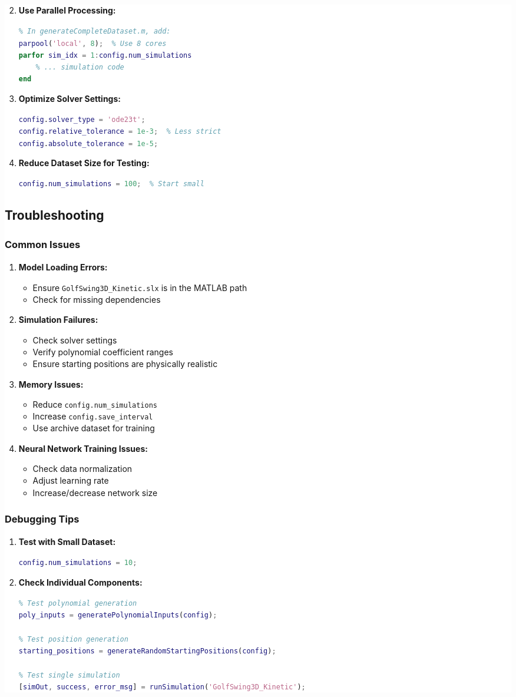 2. **Use Parallel Processing:**
   ```matlab
   % In generateCompleteDataset.m, add:
   parpool('local', 8);  % Use 8 cores
   parfor sim_idx = 1:config.num_simulations
       % ... simulation code
   end
   ```

3. **Optimize Solver Settings:**
   ```matlab
   config.solver_type = 'ode23t';
   config.relative_tolerance = 1e-3;  % Less strict
   config.absolute_tolerance = 1e-5;
   ```

4. **Reduce Dataset Size for Testing:**
   ```matlab
   config.num_simulations = 100;  % Start small
   ```

## Troubleshooting

### Common Issues

1. **Model Loading Errors:**
   - Ensure `GolfSwing3D_Kinetic.slx` is in the MATLAB path
   - Check for missing dependencies

2. **Simulation Failures:**
   - Check solver settings
   - Verify polynomial coefficient ranges
   - Ensure starting positions are physically realistic

3. **Memory Issues:**
   - Reduce `config.num_simulations`
   - Increase `config.save_interval`
   - Use archive dataset for training

4. **Neural Network Training Issues:**
   - Check data normalization
   - Adjust learning rate
   - Increase/decrease network size

### Debugging Tips

1. **Test with Small Dataset:**
   ```matlab
   config.num_simulations = 10;
   ```

2. **Check Individual Components:**
   ```matlab
   % Test polynomial generation
   poly_inputs = generatePolynomialInputs(config);
   
   % Test position generation
   starting_positions = generateRandomStartingPositions(config);
   
   % Test single simulation
   [simOut, success, error_msg] = runSimulation('GolfSwing3D_Kinetic');
   ```

